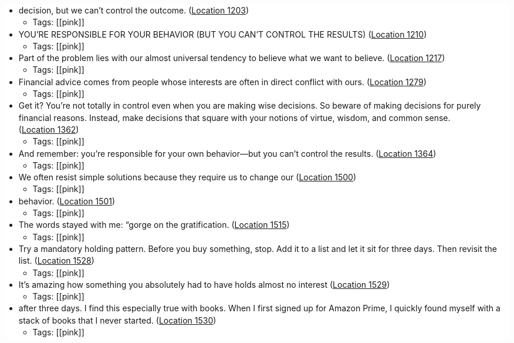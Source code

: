 - decision, but we can’t control the outcome. ([Location 1203](https://readwise.io/to_kindle?action=open&asin=B005GSYXX6&location=1203))
    - Tags: [[pink]] 
- YOU’RE RESPONSIBLE FOR YOUR BEHAVIOR (BUT YOU CAN’T CONTROL THE RESULTS) ([Location 1210](https://readwise.io/to_kindle?action=open&asin=B005GSYXX6&location=1210))
    - Tags: [[pink]] 
- Part of the problem lies with our almost universal tendency to believe what we want to believe. ([Location 1217](https://readwise.io/to_kindle?action=open&asin=B005GSYXX6&location=1217))
    - Tags: [[pink]] 
- Financial advice comes from people whose interests are often in direct conflict with ours. ([Location 1279](https://readwise.io/to_kindle?action=open&asin=B005GSYXX6&location=1279))
    - Tags: [[pink]] 
- Get it? You’re not totally in control even when you are making wise decisions. So beware of making decisions for purely financial reasons. Instead, make decisions that square with your notions of virtue, wisdom, and common sense. ([Location 1362](https://readwise.io/to_kindle?action=open&asin=B005GSYXX6&location=1362))
    - Tags: [[pink]] 
- And remember: you’re responsible for your own behavior—but you can’t control the results. ([Location 1364](https://readwise.io/to_kindle?action=open&asin=B005GSYXX6&location=1364))
    - Tags: [[pink]] 
- We often resist simple solutions because they require us to change our ([Location 1500](https://readwise.io/to_kindle?action=open&asin=B005GSYXX6&location=1500))
    - Tags: [[pink]] 
- behavior. ([Location 1501](https://readwise.io/to_kindle?action=open&asin=B005GSYXX6&location=1501))
    - Tags: [[pink]] 
- The words stayed with me: “gorge on the gratification. ([Location 1515](https://readwise.io/to_kindle?action=open&asin=B005GSYXX6&location=1515))
    - Tags: [[pink]] 
- Try a mandatory holding pattern. Before you buy something, stop. Add it to a list and let it sit for three days. Then revisit the list. ([Location 1528](https://readwise.io/to_kindle?action=open&asin=B005GSYXX6&location=1528))
    - Tags: [[pink]] 
- It’s amazing how something you absolutely had to have holds almost no interest ([Location 1529](https://readwise.io/to_kindle?action=open&asin=B005GSYXX6&location=1529))
    - Tags: [[pink]] 
- after three days. I find this especially true with books. When I first signed up for Amazon Prime, I quickly found myself with a stack of books that I never started. ([Location 1530](https://readwise.io/to_kindle?action=open&asin=B005GSYXX6&location=1530))
    - Tags: [[pink]]

